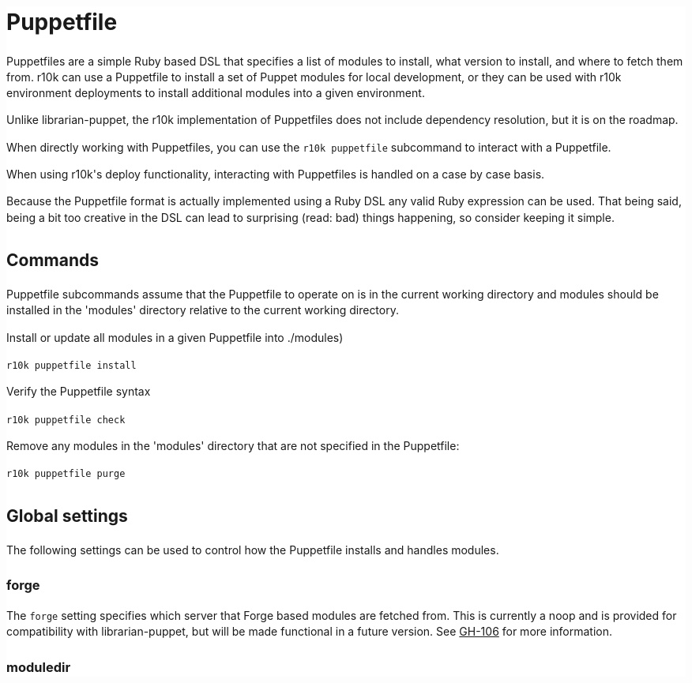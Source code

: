 Puppetfile
==========

Puppetfiles are a simple Ruby based DSL that specifies a list of modules to
install, what version to install, and where to fetch them from. r10k can use a
Puppetfile to install a set of Puppet modules for local development, or they can
be used with r10k environment deployments to install additional modules into a
given environment.

Unlike librarian-puppet, the r10k implementation of Puppetfiles does not include
dependency resolution, but it is on the roadmap.

When directly working with Puppetfiles, you can use the `r10k puppetfile`
subcommand to interact with a Puppetfile.

When using r10k's deploy functionality, interacting with Puppetfiles is handled
on a case by case basis.

Because the Puppetfile format is actually implemented using a Ruby DSL any valid
Ruby expression can be used. That being said, being a bit too creative in the
DSL can lead to surprising (read: bad) things happening, so consider keeping it
simple.

Commands
--------

Puppetfile subcommands assume that the Puppetfile to operate on is in the
current working directory and modules should be installed in the 'modules'
directory relative to the current working directory.

Install or update all modules in a given Puppetfile
into ./modules)

    r10k puppetfile install

Verify the Puppetfile syntax

    r10k puppetfile check

Remove any modules in the 'modules' directory that are not specified in the
Puppetfile:

    r10k puppetfile purge

Global settings
---------------

The following settings can be used to control how the Puppetfile installs and
handles modules.

### forge

The `forge` setting specifies which server that Forge based modules are fetched
from. This is currently a noop and is provided for compatibility with
librarian-puppet, but will be made functional in a future version. See
[GH-106](https://github.com/adrienthebo/r10k/issues/106) for more information.

### moduledir
